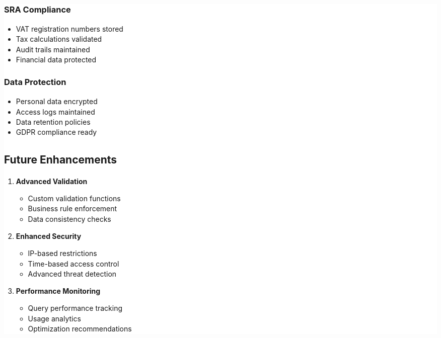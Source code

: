 ### SRA Compliance
- VAT registration numbers stored
- Tax calculations validated
- Audit trails maintained
- Financial data protected

### Data Protection
- Personal data encrypted
- Access logs maintained
- Data retention policies
- GDPR compliance ready

## Future Enhancements

1. **Advanced Validation**
   - Custom validation functions
   - Business rule enforcement
   - Data consistency checks

2. **Enhanced Security**
   - IP-based restrictions
   - Time-based access control
   - Advanced threat detection

3. **Performance Monitoring**
   - Query performance tracking
   - Usage analytics
   - Optimization recommendations 